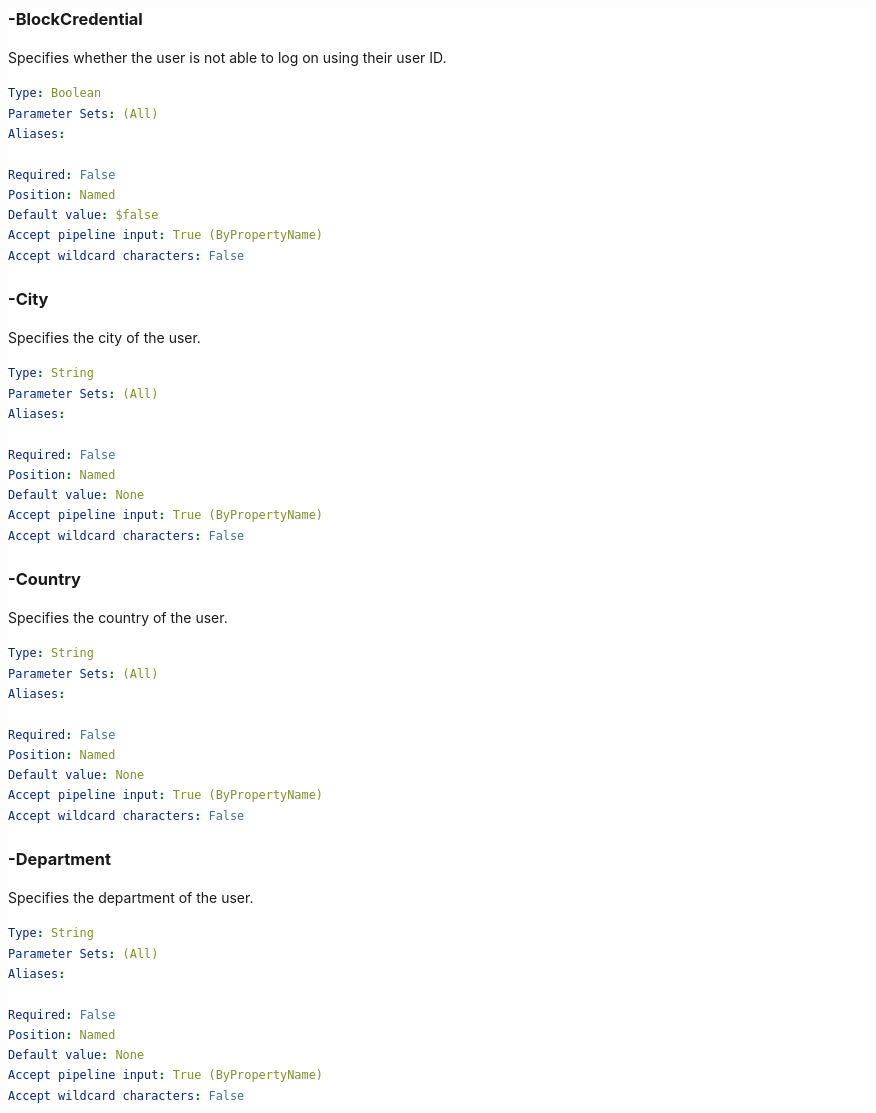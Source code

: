 ### -BlockCredential
Specifies whether the user is not able to log on using their user ID.

```yaml
Type: Boolean
Parameter Sets: (All)
Aliases:

Required: False
Position: Named
Default value: $false
Accept pipeline input: True (ByPropertyName)
Accept wildcard characters: False
```

### -City
Specifies the city of the user.

```yaml
Type: String
Parameter Sets: (All)
Aliases:

Required: False
Position: Named
Default value: None
Accept pipeline input: True (ByPropertyName)
Accept wildcard characters: False
```

### -Country
Specifies the country of the user.

```yaml
Type: String
Parameter Sets: (All)
Aliases:

Required: False
Position: Named
Default value: None
Accept pipeline input: True (ByPropertyName)
Accept wildcard characters: False
```

### -Department
Specifies the department of the user.

```yaml
Type: String
Parameter Sets: (All)
Aliases:

Required: False
Position: Named
Default value: None
Accept pipeline input: True (ByPropertyName)
Accept wildcard characters: False
```
